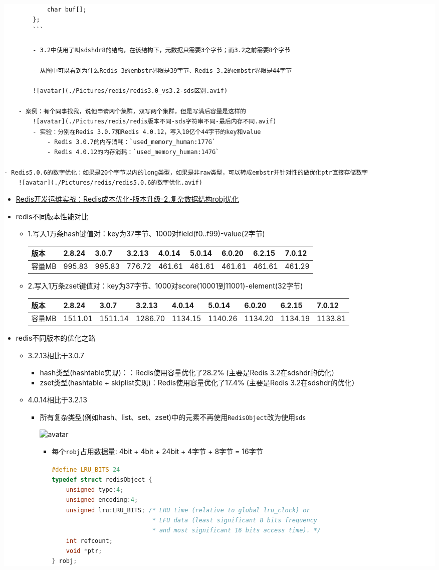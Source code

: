                char buf[];
            };
            ```

            - 3.2中使用了叫sdshdr8的结构，在该结构下，元数据只需要3个字节；而3.2之前需要8个字节

            - 从图中可以看到为什么Redis 3的embstr界限是39字节、Redis 3.2的embstr界限是44字节

            ![avatar](./Pictures/redis/redis3.0_vs3.2-sds区别.avif)

        - 案例：有个同事找我，说他申请两个集群，双写两个集群，但是写满后容量是这样的
            ![avatar](./Pictures/redis/redis版本不同-sds字符串不同-最后内存不同.avif)
            - 实验：分别在Redis 3.0.7和Redis 4.0.12，写入10亿个44字节的key和value
                - Redis 3.0.7的内存消耗：`used_memory_human:177G`
                - Redis 4.0.12的内存消耗：`used_memory_human:147G`

    - Redis5.0.6的数字优化：如果是20个字节以内的long类型，如果是非raw类型，可以转成embstr并针对性的做优化ptr直接存储数字
        ![avatar](./Pictures/redis/redis5.0.6的数字优化.avif)

- [Redis开发运维实战：Redis成本优化-版本升级-2.复杂数据结构robj优化]()

- redis不同版本性能对比

    - 1.写入1万条hash键值对：key为37字节、1000对field(f0..f99)-value(2字节)

        | 版本   | 2.8.24 | 3.0.7  | 3.2.13 | 4.0.14 | 5.0.14 | 6.0.20 | 6.2.15 | 7.0.12 |
        |--------|--------|--------|--------|--------|--------|--------|--------|--------|
        | 容量MB | 995.83 | 995.83 | 776.72 | 461.61 | 461.61 | 461.61 | 461.61 | 461.29 |

    - 2.写入1万条zset键值对：key为37字节、1000对score(10001到11001)-element(32字节)

        | 版本   | 2.8.24  | 3.0.7   | 3.2.13  | 4.0.14  | 5.0.14  | 6.0.20  | 6.2.15  | 7.0.12  |
        |--------|---------|---------|---------|---------|---------|---------|---------|---------|
        | 容量MB | 1511.01 | 1511.14 | 1286.70 | 1134.15 | 1140.26 | 1134.20 | 1134.19 | 1133.81 |

- redis不同版本的优化之路

    - 3.2.13相比于3.0.7
        - hash类型(hashtable实现)：：Redis使用容量优化了28.2% (主要是Redis 3.2在sdshdr的优化）
        - zset类型(hashtable + skiplist实现)：Redis使用容量优化了17.4% (主要是Redis 3.2在sdshdr的优化）

    - 4.0.14相比于3.2.13

        - 所有复杂类型(例如hash、list、set、zset)中的元素不再使用`RedisObject`改为使用`sds`

            ![avatar](./Pictures/redis/robj改为sds.avif)

            - 每个`robj`占用数据量: 4bit + 4bit + 24bit + 4字节 + 8字节 = 16字节

                ```c
                #define LRU_BITS 24
                typedef struct redisObject {
                    unsigned type:4;
                    unsigned encoding:4;
                    unsigned lru:LRU_BITS; /* LRU time (relative to global lru_clock) or
                                            * LFU data (least significant 8 bits frequency
                                            * and most significant 16 bits access time). */
                    int refcount;
                    void *ptr;
                } robj;
                ```
